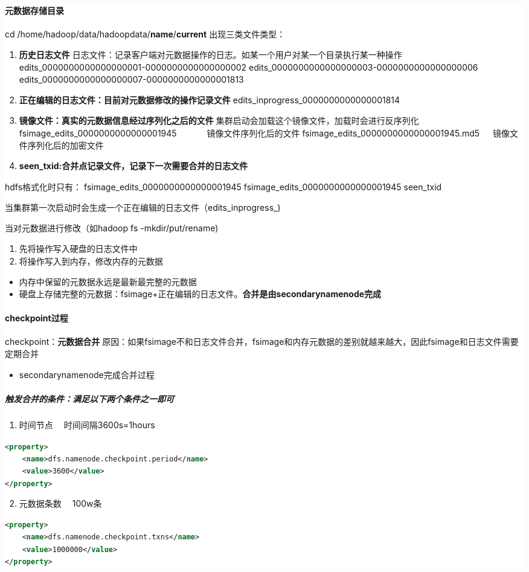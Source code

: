 ####	元数据存储目录

cd /home/hadoop/data/hadoopdata/**name**/**current**
出现三类文件类型：

1.	**历史日志文件**
	日志文件：记录客户端对元数据操作的日志。如某一个用户对某一个目录执行某一种操作
    edits_0000000000000000001-0000000000000000002
    edits_0000000000000000003-0000000000000000006
    edits_0000000000000000007-0000000000000001813
    
2.	**正在编辑的日志文件：目前对元数据修改的操作记录文件**
	edits_inprogress_0000000000000001814
3.	**镜像文件：真实的元数据信息经过序列化之后的文件**
	集群启动会加载这个镜像文件，加载时会进行反序列化
	fsimage_edits_0000000000000001945	&emsp; &emsp;&emsp;镜像文件序列化后的文件
    fsimage_edits_0000000000000001945.md5	&emsp; 镜像文件序列化后的加密文件
    
4.	**seen_txid:合并点记录文件，记录下一次需要合并的日志文件**

hdfs格式化时只有：
fsimage_edits_0000000000000001945
fsimage_edits_0000000000000001945
seen_txid

当集群第一次启动时会生成一个正在编辑的日志文件（edits_inprogress_)


当对元数据进行修改（如hadoop fs -mkdir/put/rename)
1.	先将操作写入硬盘的日志文件中
2.	将操作写入到内存，修改内存的元数据

*	内存中保留的元数据永远是最新最完整的元数据
*	硬盘上存储完整的元数据：fsimage+正在编辑的日志文件。**合并是由secondarynamenode完成**

####	checkpoint过程
checkpoint：**元数据合并**
原因：如果fsimage不和日志文件合并，fsimage和内存元数据的差别就越来越大，因此fsimage和日志文件需要定期合并
*	secondarynamenode完成合并过程

#####	触发合并的条件：满足以下两个条件之一即可
1.	时间节点 &emsp;时间间隔3600s=1hours
```xml
<property>
	<name>dfs.namenode.checkpoint.period</name>
    <value>3600</value>
</property>
```
2.	元数据条数 &emsp;100w条
```xml
<property>
	<name>dfs.namenode.checkpoint.txns</name>
    <value>1000000</value>
</property>
```

